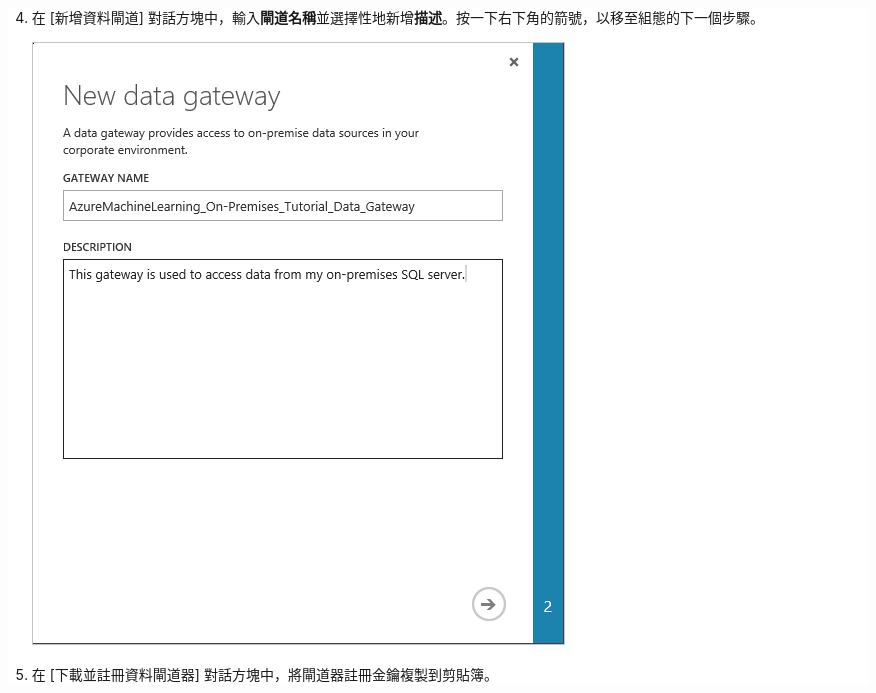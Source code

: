 4.  在 [新增資料閘道] 對話方塊中，輸入**閘道名稱**並選擇性地新增**描述**。按一下右下角的箭號，以移至組態的下一個步驟。

    ![](media/machine-learning-use-data-from-an-on-premises-sql-server/new-data-gateway-dialog-enter-name.png)

5.  在 [下載並註冊資料閘道器] 對話方塊中，將閘道器註冊金鑰複製到剪貼簿。
